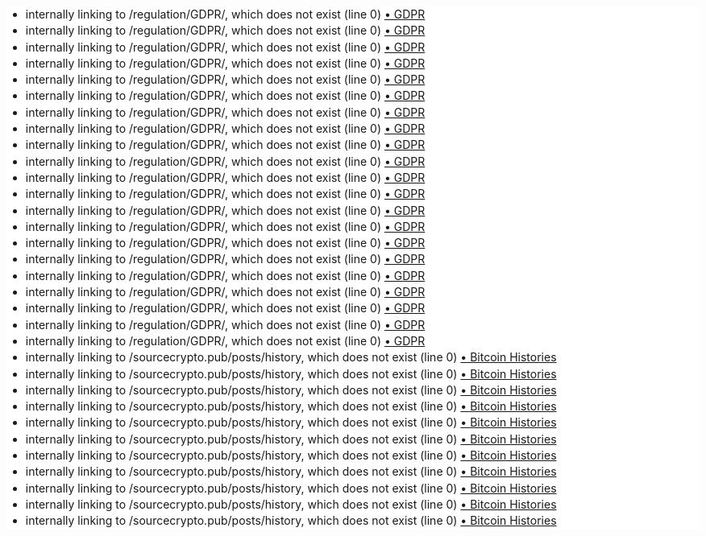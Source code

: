   *  internally linking to /regulation/GDPR/, which does not exist (line 0)
     <a href="/regulation/GDPR/" class="">• GDPR</a>
  *  internally linking to /regulation/GDPR/, which does not exist (line 0)
     <a href="/regulation/GDPR/" class="">• GDPR</a>
  *  internally linking to /regulation/GDPR/, which does not exist (line 0)
     <a href="/regulation/GDPR/" class="">• GDPR</a>
  *  internally linking to /regulation/GDPR/, which does not exist (line 0)
     <a href="/regulation/GDPR/" class="">• GDPR</a>
  *  internally linking to /regulation/GDPR/, which does not exist (line 0)
     <a href="/regulation/GDPR/" class="">• GDPR</a>
  *  internally linking to /regulation/GDPR/, which does not exist (line 0)
     <a href="/regulation/GDPR/" class="">• GDPR</a>
  *  internally linking to /regulation/GDPR/, which does not exist (line 0)
     <a href="/regulation/GDPR/" class="">• GDPR</a>
  *  internally linking to /regulation/GDPR/, which does not exist (line 0)
     <a href="/regulation/GDPR/" class="">• GDPR</a>
  *  internally linking to /regulation/GDPR/, which does not exist (line 0)
     <a href="/regulation/GDPR/" class="">• GDPR</a>
  *  internally linking to /regulation/GDPR/, which does not exist (line 0)
     <a href="/regulation/GDPR/" class="">• GDPR</a>
  *  internally linking to /regulation/GDPR/, which does not exist (line 0)
     <a href="/regulation/GDPR/" class="">• GDPR</a>
  *  internally linking to /regulation/GDPR/, which does not exist (line 0)
     <a href="/regulation/GDPR/" class="">• GDPR</a>
  *  internally linking to /regulation/GDPR/, which does not exist (line 0)
     <a href="/regulation/GDPR/" class="">• GDPR</a>
  *  internally linking to /regulation/GDPR/, which does not exist (line 0)
     <a href="/regulation/GDPR/" class="">• GDPR</a>
  *  internally linking to /regulation/GDPR/, which does not exist (line 0)
     <a href="/regulation/GDPR/" class="">• GDPR</a>
  *  internally linking to /regulation/GDPR/, which does not exist (line 0)
     <a href="/regulation/GDPR/" class="">• GDPR</a>
  *  internally linking to /regulation/GDPR/, which does not exist (line 0)
     <a href="/regulation/GDPR/" class="">• GDPR</a>
  *  internally linking to /regulation/GDPR/, which does not exist (line 0)
     <a href="/regulation/GDPR/" class="">• GDPR</a>
  *  internally linking to /regulation/GDPR/, which does not exist (line 0)
     <a href="/regulation/GDPR/" class="">• GDPR</a>
  *  internally linking to /regulation/GDPR/, which does not exist (line 0)
     <a href="/regulation/GDPR/" class="">• GDPR</a>
  *  internally linking to /regulation/GDPR/, which does not exist (line 0)
     <a href="/regulation/GDPR/" class="">• GDPR</a>
  *  internally linking to /sourcecrypto.pub/posts/history, which does not exist (line 0)
     <a href="/sourcecrypto.pub/posts/history" class="">• Bitcoin Histories</a>
  *  internally linking to /sourcecrypto.pub/posts/history, which does not exist (line 0)
     <a href="/sourcecrypto.pub/posts/history" class="">• Bitcoin Histories</a>
  *  internally linking to /sourcecrypto.pub/posts/history, which does not exist (line 0)
     <a href="/sourcecrypto.pub/posts/history" class="">• Bitcoin Histories</a>
  *  internally linking to /sourcecrypto.pub/posts/history, which does not exist (line 0)
     <a href="/sourcecrypto.pub/posts/history" class="">• Bitcoin Histories</a>
  *  internally linking to /sourcecrypto.pub/posts/history, which does not exist (line 0)
     <a href="/sourcecrypto.pub/posts/history" class="">• Bitcoin Histories</a>
  *  internally linking to /sourcecrypto.pub/posts/history, which does not exist (line 0)
     <a href="/sourcecrypto.pub/posts/history" class="">• Bitcoin Histories</a>
  *  internally linking to /sourcecrypto.pub/posts/history, which does not exist (line 0)
     <a href="/sourcecrypto.pub/posts/history" class="">• Bitcoin Histories</a>
  *  internally linking to /sourcecrypto.pub/posts/history, which does not exist (line 0)
     <a href="/sourcecrypto.pub/posts/history" class="">• Bitcoin Histories</a>
  *  internally linking to /sourcecrypto.pub/posts/history, which does not exist (line 0)
     <a href="/sourcecrypto.pub/posts/history" class="">• Bitcoin Histories</a>
  *  internally linking to /sourcecrypto.pub/posts/history, which does not exist (line 0)
     <a href="/sourcecrypto.pub/posts/history" class="">• Bitcoin Histories</a>
  *  internally linking to /sourcecrypto.pub/posts/history, which does not exist (line 0)
     <a href="/sourcecrypto.pub/posts/history" class="">• Bitcoin Histories</a>